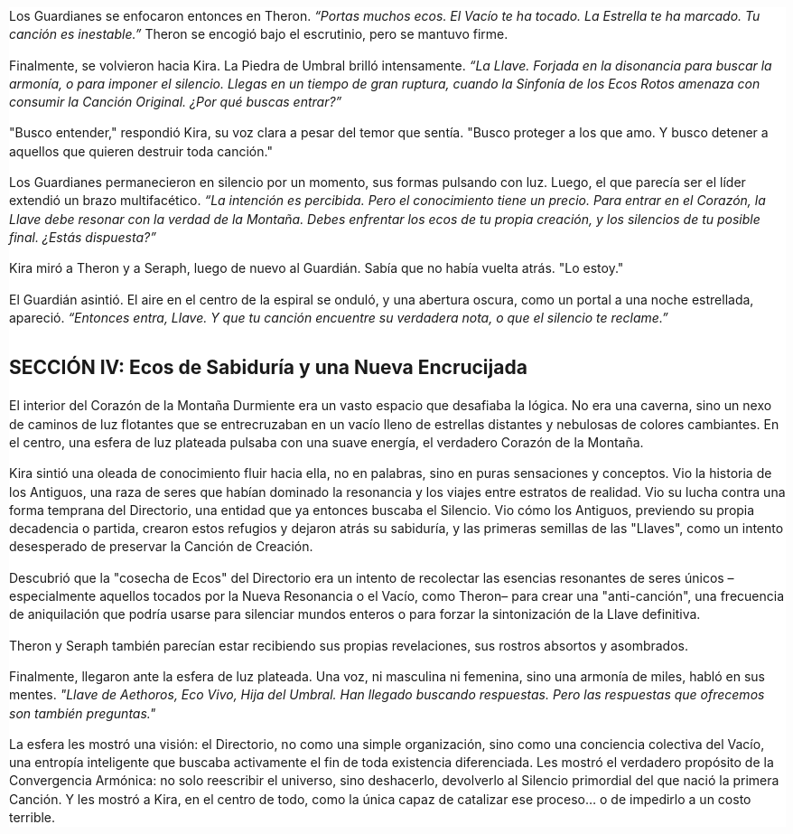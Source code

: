 Los Guardianes se enfocaron entonces en Theron. *“Portas muchos ecos. El Vacío te ha tocado. La Estrella te ha marcado. Tu canción es inestable.”* Theron se encogió bajo el escrutinio, pero se mantuvo firme.

Finalmente, se volvieron hacia Kira. La Piedra de Umbral brilló intensamente. *“La Llave. Forjada en la disonancia para buscar la armonía, o para imponer el silencio. Llegas en un tiempo de gran ruptura, cuando la Sinfonía de los Ecos Rotos amenaza con consumir la Canción Original. ¿Por qué buscas entrar?”*

"Busco entender," respondió Kira, su voz clara a pesar del temor que sentía. "Busco proteger a los que amo. Y busco detener a aquellos que quieren destruir toda canción."

Los Guardianes permanecieron en silencio por un momento, sus formas pulsando con luz. Luego, el que parecía ser el líder extendió un brazo multifacético. *“La intención es percibida. Pero el conocimiento tiene un precio. Para entrar en el Corazón, la Llave debe resonar con la verdad de la Montaña. Debes enfrentar los ecos de tu propia creación, y los silencios de tu posible final. ¿Estás dispuesta?”*

Kira miró a Theron y a Seraph, luego de nuevo al Guardián. Sabía que no había vuelta atrás. "Lo estoy."

El Guardián asintió. El aire en el centro de la espiral se onduló, y una abertura oscura, como un portal a una noche estrellada, apareció. *“Entonces entra, Llave. Y que tu canción encuentre su verdadera nota, o que el silencio te reclame.”*

## SECCIÓN IV: Ecos de Sabiduría y una Nueva Encrucijada

El interior del Corazón de la Montaña Durmiente era un vasto espacio que desafiaba la lógica. No era una caverna, sino un nexo de caminos de luz flotantes que se entrecruzaban en un vacío lleno de estrellas distantes y nebulosas de colores cambiantes. En el centro, una esfera de luz plateada pulsaba con una suave energía, el verdadero Corazón de la Montaña.

Kira sintió una oleada de conocimiento fluir hacia ella, no en palabras, sino en puras sensaciones y conceptos. Vio la historia de los Antiguos, una raza de seres que habían dominado la resonancia y los viajes entre estratos de realidad. Vio su lucha contra una forma temprana del Directorio, una entidad que ya entonces buscaba el Silencio. Vio cómo los Antiguos, previendo su propia decadencia o partida, crearon estos refugios y dejaron atrás su sabiduría, y las primeras semillas de las "Llaves", como un intento desesperado de preservar la Canción de Creación.

Descubrió que la "cosecha de Ecos" del Directorio era un intento de recolectar las esencias resonantes de seres únicos –especialmente aquellos tocados por la Nueva Resonancia o el Vacío, como Theron– para crear una "anti-canción", una frecuencia de aniquilación que podría usarse para silenciar mundos enteros o para forzar la sintonización de la Llave definitiva.

Theron y Seraph también parecían estar recibiendo sus propias revelaciones, sus rostros absortos y asombrados.

Finalmente, llegaron ante la esfera de luz plateada. Una voz, ni masculina ni femenina, sino una armonía de miles, habló en sus mentes. *"Llave de Aethoros, Eco Vivo, Hija del Umbral. Han llegado buscando respuestas. Pero las respuestas que ofrecemos son también preguntas."*

La esfera les mostró una visión: el Directorio, no como una simple organización, sino como una conciencia colectiva del Vacío, una entropía inteligente que buscaba activamente el fin de toda existencia diferenciada. Les mostró el verdadero propósito de la Convergencia Armónica: no solo reescribir el universo, sino deshacerlo, devolverlo al Silencio primordial del que nació la primera Canción. Y les mostró a Kira, en el centro de todo, como la única capaz de catalizar ese proceso… o de impedirlo a un costo terrible.
